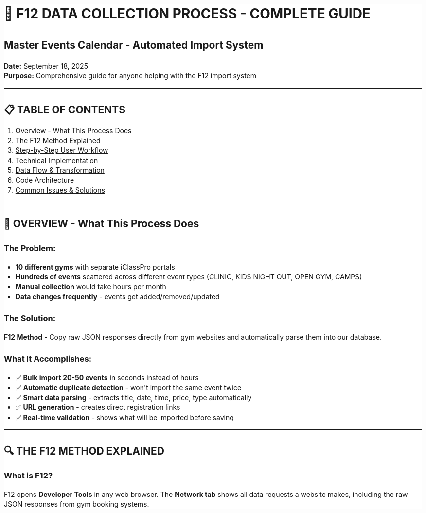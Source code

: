 # 🚀 F12 DATA COLLECTION PROCESS - COMPLETE GUIDE
## Master Events Calendar - Automated Import System

**Date:** September 18, 2025  
**Purpose:** Comprehensive guide for anyone helping with the F12 import system

---

## 📋 TABLE OF CONTENTS
1. [Overview - What This Process Does](#overview)
2. [The F12 Method Explained](#f12-method)
3. [Step-by-Step User Workflow](#user-workflow)
4. [Technical Implementation](#technical-implementation)
5. [Data Flow & Transformation](#data-flow)
6. [Code Architecture](#code-architecture)
7. [Common Issues & Solutions](#troubleshooting)

---

## 🎯 OVERVIEW - What This Process Does

### **The Problem:**
- **10 different gyms** with separate iClassPro portals
- **Hundreds of events** scattered across different event types (CLINIC, KIDS NIGHT OUT, OPEN GYM, CAMPS)
- **Manual collection** would take hours per month
- **Data changes frequently** - events get added/removed/updated


### **The Solution:**
**F12 Method** - Copy raw JSON responses directly from gym websites and automatically parse them into our database.

### **What It Accomplishes:**
- ✅ **Bulk import 20-50 events** in seconds instead of hours
- ✅ **Automatic duplicate detection** - won't import the same event twice
- ✅ **Smart data parsing** - extracts title, date, time, price, type automatically
- ✅ **URL generation** - creates direct registration links
- ✅ **Real-time validation** - shows what will be imported before saving

---

## 🔍 THE F12 METHOD EXPLAINED

### **What is F12?**
F12 opens **Developer Tools** in any web browser. The **Network tab** shows all data requests a website makes, including the raw JSON responses from gym booking systems.
